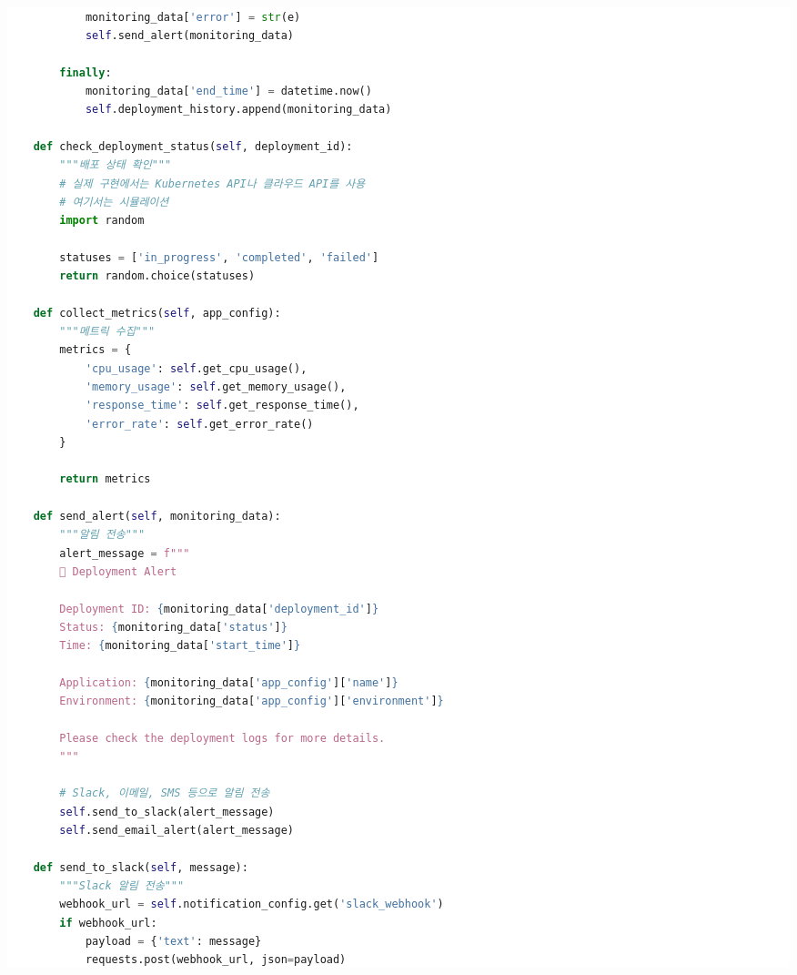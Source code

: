 ```python
            monitoring_data['error'] = str(e)
            self.send_alert(monitoring_data)
        
        finally:
            monitoring_data['end_time'] = datetime.now()
            self.deployment_history.append(monitoring_data)
    
    def check_deployment_status(self, deployment_id):
        """배포 상태 확인"""
        # 실제 구현에서는 Kubernetes API나 클라우드 API를 사용
        # 여기서는 시뮬레이션
        import random
        
        statuses = ['in_progress', 'completed', 'failed']
        return random.choice(statuses)
    
    def collect_metrics(self, app_config):
        """메트릭 수집"""
        metrics = {
            'cpu_usage': self.get_cpu_usage(),
            'memory_usage': self.get_memory_usage(),
            'response_time': self.get_response_time(),
            'error_rate': self.get_error_rate()
        }
        
        return metrics
    
    def send_alert(self, monitoring_data):
        """알림 전송"""
        alert_message = f"""
        🚨 Deployment Alert
        
        Deployment ID: {monitoring_data['deployment_id']}
        Status: {monitoring_data['status']}
        Time: {monitoring_data['start_time']}
        
        Application: {monitoring_data['app_config']['name']}
        Environment: {monitoring_data['app_config']['environment']}
        
        Please check the deployment logs for more details.
        """
        
        # Slack, 이메일, SMS 등으로 알림 전송
        self.send_to_slack(alert_message)
        self.send_email_alert(alert_message)
    
    def send_to_slack(self, message):
        """Slack 알림 전송"""
        webhook_url = self.notification_config.get('slack_webhook')
        if webhook_url:
            payload = {'text': message}
            requests.post(webhook_url, json=payload)
```
